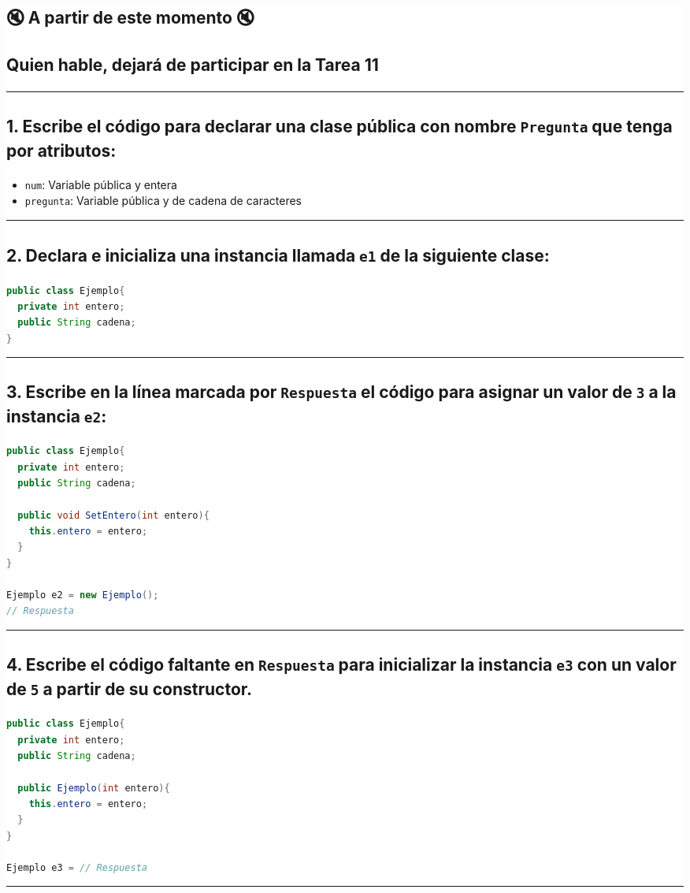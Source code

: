 ## :mute: A partir de este momento :mute:

## Quien hable, dejará de participar en la Tarea 11

---

## 1. Escribe el código para declarar una clase pública con nombre `Pregunta` que tenga por atributos:
* `num`: Variable pública y entera
* `pregunta`: Variable pública y de cadena de caracteres

---

## 2. Declara e inicializa una instancia llamada `e1` de la siguiente clase:

```java
public class Ejemplo{
  private int entero;
  public String cadena;
}
```

---

## 3. Escribe en la línea marcada por `Respuesta` el código para asignar un valor de `3` a la instancia `e2`:

```java
public class Ejemplo{
  private int entero;
  public String cadena;
  
  public void SetEntero(int entero){
    this.entero = entero;
  }
}

Ejemplo e2 = new Ejemplo();
// Respuesta

```

---

## 4. Escribe el código faltante en `Respuesta` para inicializar la instancia `e3` con un valor de `5` a partir de su constructor.

```java
public class Ejemplo{
  private int entero;
  public String cadena;
  
  public Ejemplo(int entero){
    this.entero = entero;
  }
}

Ejemplo e3 = // Respuesta

```

---